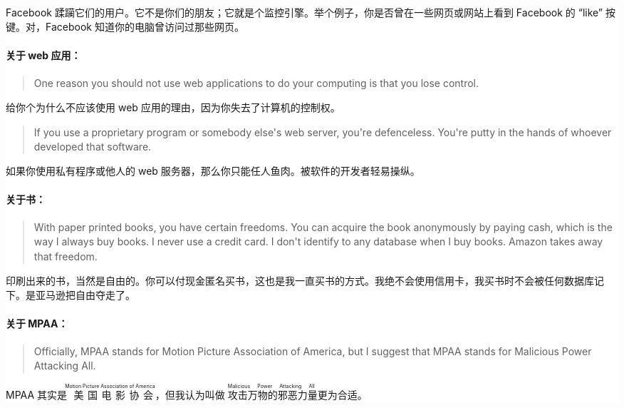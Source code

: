 
Facebook 蹂躏它们的用户。它不是你们的朋友；它就是个监控引擎。举个例子，你是否曾在一些网页或网站上看到 Facebook 的 “like” 按键。对，Facebook 知道你的电脑曾访问过那些网页。


#### **关于 web 应用：**



> 
> One reason you should not use web applications to do your computing is that you lose control.
> 
> 
> 


给你个为什么不应该使用 web 应用的理由，因为你失去了计算机的控制权。



> 
> If you use a proprietary program or somebody else's web server, you're defenceless. You're putty in the hands of whoever developed that software.
> 
> 
> 


如果你使用私有程序或他人的 web 服务器，那么你只能任人鱼肉。被软件的开发者轻易操纵。


#### **关于书：**



> 
> With paper printed books, you have certain freedoms. You can acquire the book anonymously by paying cash, which is the way I always buy books. I never use a credit card. I don't identify to any database when I buy books. Amazon takes away that freedom.
> 
> 
> 


印刷出来的书，当然是自由的。你可以付现金匿名买书，这也是我一直买书的方式。我绝不会使用信用卡，我买书时不会被任何数据库记下。是亚马逊把自由夺走了。


#### **关于 MPAA：**



> 
> Officially, MPAA stands for Motion Picture Association of America, but I suggest that MPAA stands for Malicious Power Attacking All.
> 
> 
> 


MPAA 其实是<ruby> 美国电影协会 <rp>  （ </rp> <rt>  Motion Picture Association of America </rt> <rp>  ） </rp></ruby>，但我认为叫做<ruby> 攻击万物的邪恶力量 <rp>  （ </rp> <rt>  Malicious Power Attacking All </rt> <rp>  ） </rp></ruby>更为合适。
